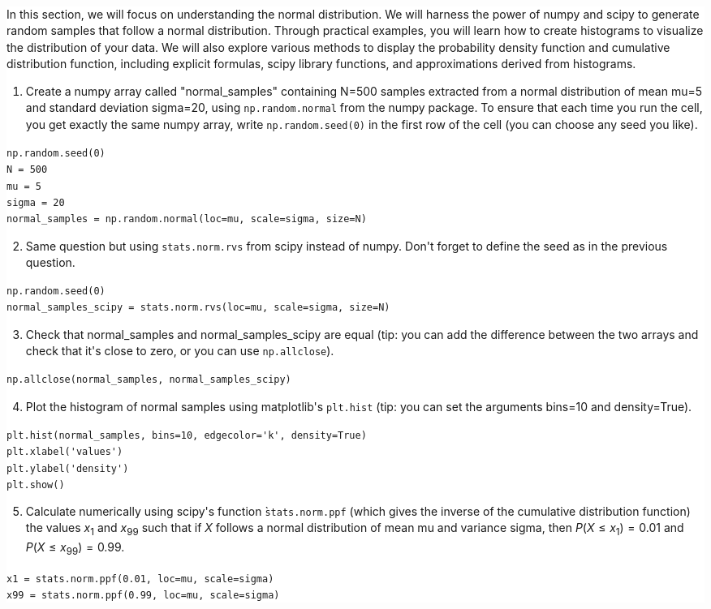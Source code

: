 In this section, we will focus on understanding the normal distribution.
We will harness the power of numpy and scipy to generate random samples that follow a normal distribution.
Through practical examples, you will learn how to create histograms to visualize the distribution of your data.
We will also explore various methods to display the probability density function and cumulative distribution function, including explicit formulas, scipy library functions, and approximations derived from histograms.

1. Create a numpy array called "normal_samples" containing N=500 samples extracted from a normal distribution of mean mu=5 and standard deviation sigma=20, using `np.random.normal` from the numpy package.
To ensure that each time you run the cell, you get exactly the same numpy array, write `np.random.seed(0)` in the first row of the cell (you can choose any seed you like).


```{code-cell} python
np.random.seed(0)
N = 500
mu = 5
sigma = 20
normal_samples = np.random.normal(loc=mu, scale=sigma, size=N)
```

2. Same question but using `stats.norm.rvs` from scipy instead of numpy. Don't forget to define the seed as in the previous question.


```{code-cell} python
np.random.seed(0)
normal_samples_scipy = stats.norm.rvs(loc=mu, scale=sigma, size=N)
```

3. Check that normal_samples and normal_samples_scipy are equal (tip: you can add the difference between the two arrays and check that it's close to zero, or you can use `np.allclose`).


```{code-cell} python
np.allclose(normal_samples, normal_samples_scipy)
```

4. Plot the histogram of normal samples using matplotlib's `plt.hist` (tip: you can set the arguments bins=10 and density=True).


```{code-cell} python
plt.hist(normal_samples, bins=10, edgecolor='k', density=True)
plt.xlabel('values')
plt.ylabel('density')
plt.show()
```

5. Calculate numerically using scipy's function ̀`stats.norm.ppf` (which gives the inverse of the cumulative distribution function) the values $x_1$ and $x_{99}$ such that if $X$ follows a normal distribution of mean mu and variance sigma, then $P(X\leq x_1) = 0.01$ and $P(X\leq x_{99}) = 0.99$.


```{code-cell} python
x1 = stats.norm.ppf(0.01, loc=mu, scale=sigma)
x99 = stats.norm.ppf(0.99, loc=mu, scale=sigma)
```
